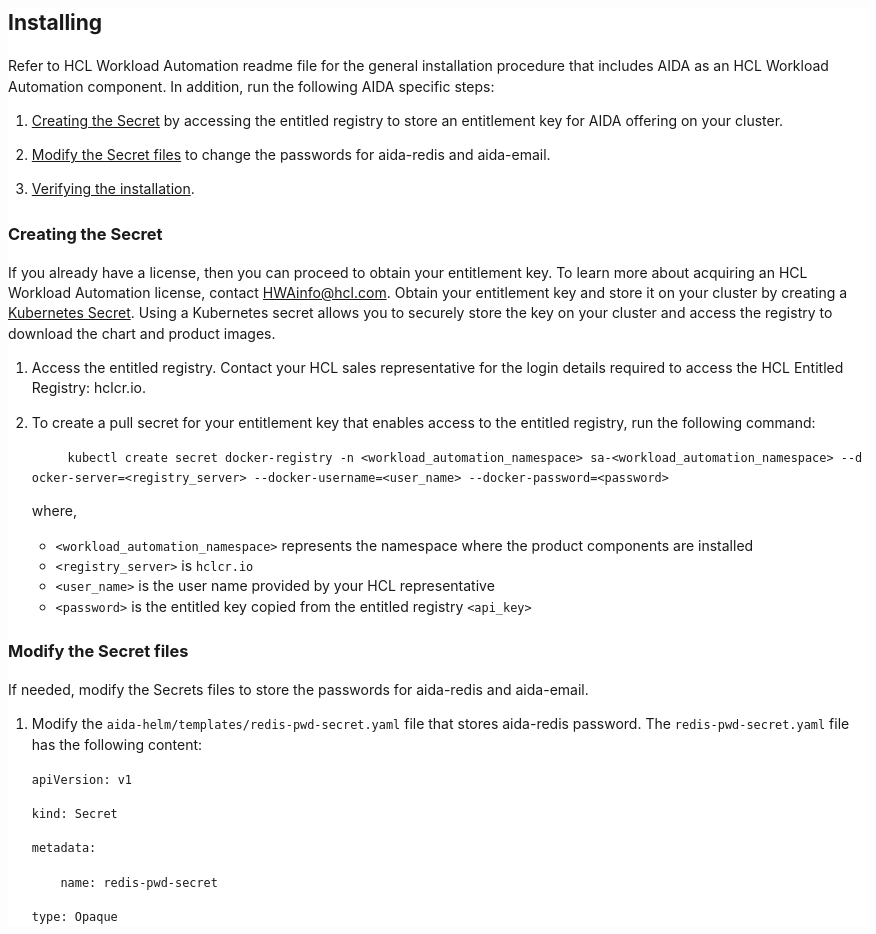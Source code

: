 ##  Installing

Refer to HCL Workload Automation readme file for the general installation procedure that  includes AIDA as an HCL Workload Automation component.
In addition, run the following AIDA specific steps: 

1. [Creating the  Secret](#creating-the-secret) by accessing the entitled registry to store an entitlement key for AIDA offering on your cluster.

2. [Modify the Secret files](#modify-the-secret-files) to change the passwords for aida-redis and aida-email.

3. [Verifying the installation](#verifying-the-installation).

### Creating the Secret
If you already have a license, then you can proceed to obtain your entitlement key. To learn more about acquiring an HCL Workload Automation license, contact [HWAinfo@hcl.com](mailto:HWAinfo@hcl.com).
Obtain your entitlement key and store it on your cluster by creating a [Kubernetes Secret](https://kubernetes.io/docs/concepts/configuration/secret/). Using a Kubernetes secret allows you to securely store the key on your cluster and access the registry to download the chart and product images.

1.  Access the entitled registry. Contact your HCL sales representative for the login details required to access the HCL Entitled Registry: hclcr.io.
    
2.  To create a pull secret for your entitlement key that enables access to the entitled registry, run the following command:
    
    ``      kubectl create secret docker-registry -n <workload_automation_namespace> sa-<workload_automation_namespace> --docker-server=<registry_server> --docker-username=<user_name> --docker-password=<password>    ``
    
    where,
    
    -   `<workload_automation_namespace>` represents the namespace where the product components are installed
    -   `<registry_server>` is `hclcr.io`
    -   `<user_name>` is the user name provided by your HCL representative
    -   `<password>` is the entitled key copied from the entitled registry `<api_key>`

	
###  Modify the Secret files
If needed, modify the Secrets files to store the passwords for aida-redis and aida-email.

 1.	Modify the `aida-helm/templates/redis-pwd-secret.yaml` file that stores aida-redis password. The `redis-pwd-secret.yaml` file has the following content: 

	`apiVersion: v1` 

	`kind: Secret`

	`metadata:`

			name: redis-pwd-secret

	`type: Opaque`
